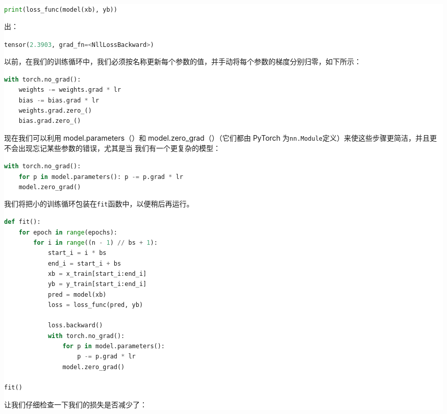 ```py
print(loss_func(model(xb), yb))

```

出：

```py
tensor(2.3903, grad_fn=<NllLossBackward>)

```

以前，在我们的训练循环中，我们必须按名称更新每个参数的值，并手动将每个参数的梯度分别归零，如下所示：

```py
with torch.no_grad():
    weights -= weights.grad * lr
    bias -= bias.grad * lr
    weights.grad.zero_()
    bias.grad.zero_()

```

现在我们可以利用 model.parameters（）和 model.zero_grad（）（它们都由 PyTorch 为`nn.Module`定义）来使这些步骤更简洁，并且更不会出现忘记某些参数的错误，尤其是当 我们有一个更复杂的模型：

```py
with torch.no_grad():
    for p in model.parameters(): p -= p.grad * lr
    model.zero_grad()

```

我们将把小的训练循环包装在`fit`函数中，以便稍后再运行。

```py
def fit():
    for epoch in range(epochs):
        for i in range((n - 1) // bs + 1):
            start_i = i * bs
            end_i = start_i + bs
            xb = x_train[start_i:end_i]
            yb = y_train[start_i:end_i]
            pred = model(xb)
            loss = loss_func(pred, yb)

            loss.backward()
            with torch.no_grad():
                for p in model.parameters():
                    p -= p.grad * lr
                model.zero_grad()

fit()

```

让我们仔细检查一下我们的损失是否减少了：
